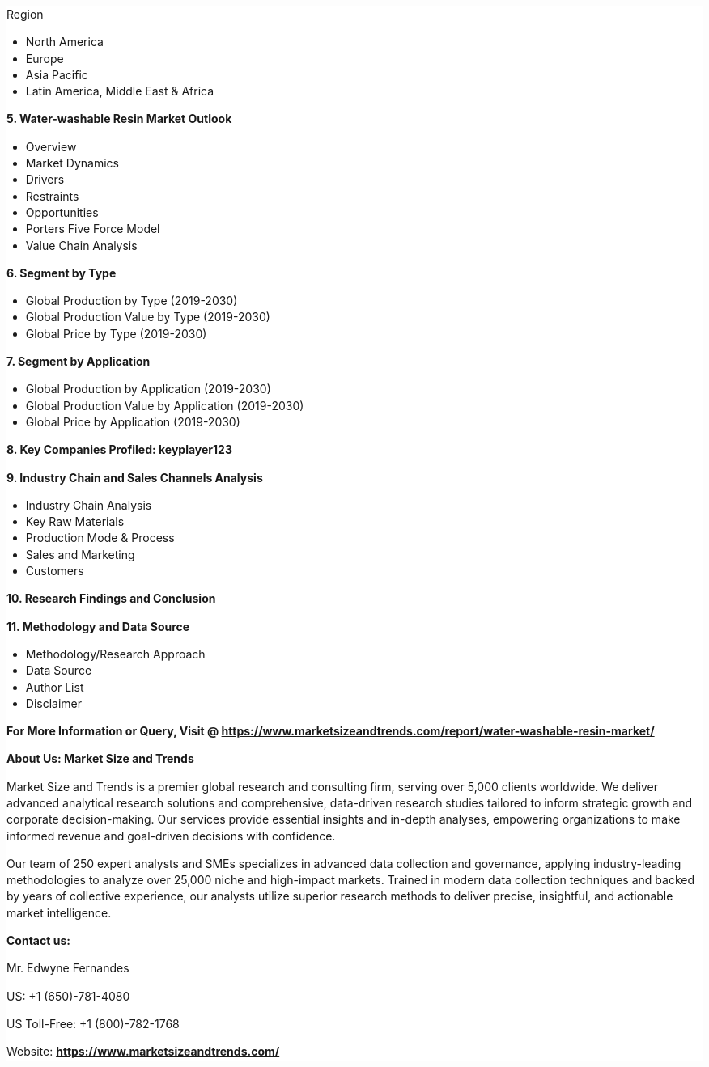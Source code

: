 Region</strong></p><ul><li>North America</li><li>Europe</li><li>Asia Pacific</li><li>Latin America, Middle East &amp; Africa</li></ul><p><strong>5. Water-washable Resin Market Outlook</strong></p><ul><li>Overview</li><li>Market Dynamics</li><li>Drivers</li><li>Restraints</li><li>Opportunities</li><li>Porters Five Force Model</li><li>Value Chain Analysis&nbsp;</li></ul><p><strong>6. Segment by Type</strong></p><ul><li>Global Production by Type (2019-2030)</li><li>Global Production Value by Type (2019-2030)</li><li>Global Price by Type (2019-2030)</li></ul><p><strong>7. Segment by Application</strong></p><ul><li>Global Production by Application (2019-2030)</li><li>Global Production Value by Application (2019-2030)</li><li>Global Price by Application (2019-2030)</li></ul><p><strong>8. Key Companies Profiled: keyplayer123</strong></p><p><strong>9. Industry Chain and Sales Channels Analysis</strong></p><ul><li>Industry Chain Analysis</li><li>Key Raw Materials</li><li>Production Mode &amp; Process</li><li>Sales and Marketing</li><li>Customers</li></ul><p><strong>10. Research Findings and Conclusion</strong></p><p><strong>11. Methodology and Data Source</strong></p><ul><li>Methodology/Research Approach</li><li>Data Source</li><li>Author List</li><li>Disclaimer</li></ul></p><p><strong>For More Information or Query, Visit @ <a href="https://www.marketsizeandtrends.com/report/water-washable-resin-market/">https://www.marketsizeandtrends.com/report/water-washable-resin-market/</a></strong></p><p><strong>About Us: Market Size and Trends</strong></p><p>Market Size and Trends is a premier global research and consulting firm, serving over 5,000 clients worldwide. We deliver advanced analytical research solutions and comprehensive, data-driven research studies tailored to inform strategic growth and corporate decision-making. Our services provide essential insights and in-depth analyses, empowering organizations to make informed revenue and goal-driven decisions with confidence.</p><p>Our team of 250 expert analysts and SMEs specializes in advanced data collection and governance, applying industry-leading methodologies to analyze over 25,000 niche and high-impact markets. Trained in modern data collection techniques and backed by years of collective experience, our analysts utilize superior research methods to deliver precise, insightful, and actionable market intelligence.</p><p><strong>Contact us:</strong></p><p>Mr. Edwyne Fernandes</p><p>US: +1 (650)-781-4080</p><p>US Toll-Free: +1 (800)-782-1768</p><p>Website: <strong><a href="https://www.marketsizeandtrends.com/">https://www.marketsizeandtrends.com/</a></strong></p>
